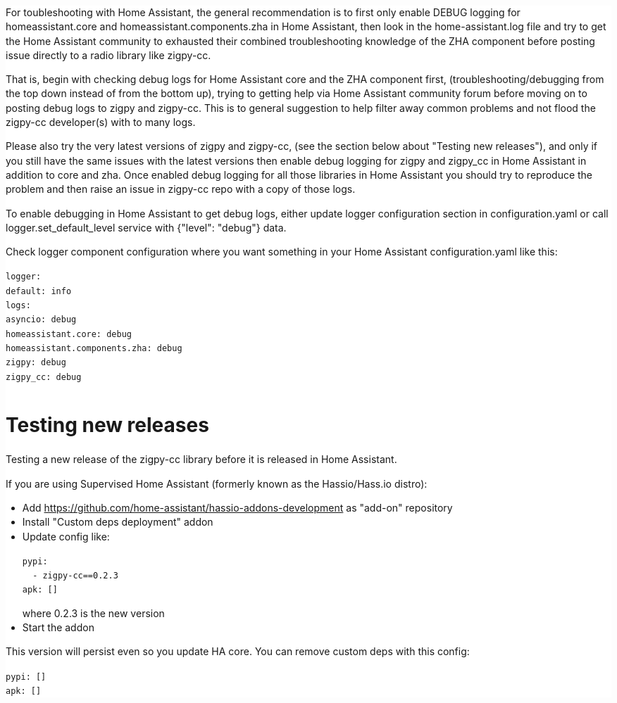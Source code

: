 For toubleshooting with Home Assistant, the general recommendation is to first only enable DEBUG logging for homeassistant.core and homeassistant.components.zha in Home Assistant, then look in the home-assistant.log file and try to get the Home Assistant community to exhausted their combined troubleshooting knowledge of the ZHA component before posting issue directly to a radio library like zigpy-cc.

That is, begin with checking debug logs for Home Assistant core and the ZHA component first, (troubleshooting/debugging from the top down instead of from the bottom up), trying to getting help via Home Assistant community forum before moving on to posting debug logs to zigpy and zigpy-cc. This is to general suggestion to help filter away common problems and not flood the zigpy-cc developer(s) with to many logs.

Please also try the very latest versions of zigpy and zigpy-cc, (see the section below about "Testing new releases"), and only if you still have the same issues with the latest versions then enable debug logging for zigpy and zigpy_cc in Home Assistant in addition to core and zha. Once enabled debug logging for all those libraries in Home Assistant you should try to reproduce the problem and then raise an issue in zigpy-cc repo with a copy of those logs.

To enable debugging in Home Assistant to get debug logs, either update logger configuration section in configuration.yaml or call logger.set_default_level service with {"level": "debug"} data. 

Check logger component configuration where you want something in your Home Assistant configuration.yaml like this: 
  ```
  logger:
  default: info
  logs:
  asyncio: debug
  homeassistant.core: debug
  homeassistant.components.zha: debug
  zigpy: debug
  zigpy_cc: debug
 ```

# Testing new releases

Testing a new release of the zigpy-cc library before it is released in Home Assistant.

If you are using Supervised Home Assistant (formerly known as the Hassio/Hass.io distro):
- Add https://github.com/home-assistant/hassio-addons-development as "add-on" repository
- Install "Custom deps deployment" addon
- Update config like: 
  ```
  pypi:
    - zigpy-cc==0.2.3
  apk: []
  ```
  where 0.2.3 is the new version
- Start the addon

This version will persist even so you update HA core.
You can remove custom deps with this config:
  ```
  pypi: []
  apk: []
  ```
  